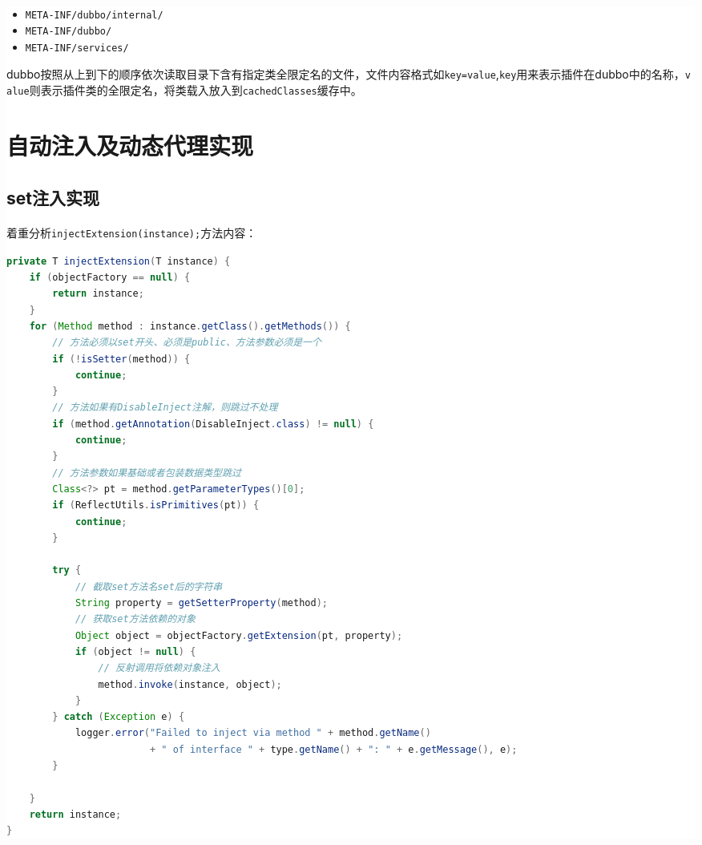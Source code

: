 - `META-INF/dubbo/internal/`
- `META-INF/dubbo/`
- `META-INF/services/`

dubbo按照从上到下的顺序依次读取目录下含有指定类全限定名的文件，文件内容格式如`key=value`,`key`用来表示插件在dubbo中的名称，`value`则表示插件类的全限定名，将类载入放入到`cachedClasses`缓存中。

# 自动注入及动态代理实现

## set注入实现

着重分析`injectExtension(instance);`方法内容：

```java
private T injectExtension(T instance) {
    if (objectFactory == null) {
        return instance;
    }
    for (Method method : instance.getClass().getMethods()) {
        // 方法必须以set开头、必须是public、方法参数必须是一个
        if (!isSetter(method)) {
            continue;
        }
        // 方法如果有DisableInject注解，则跳过不处理
        if (method.getAnnotation(DisableInject.class) != null) {
            continue;
        }
        // 方法参数如果基础或者包装数据类型跳过
        Class<?> pt = method.getParameterTypes()[0];
        if (ReflectUtils.isPrimitives(pt)) {
            continue;
        }

        try {
            // 截取set方法名set后的字符串
            String property = getSetterProperty(method);
            // 获取set方法依赖的对象
            Object object = objectFactory.getExtension(pt, property);
            if (object != null) {
                // 反射调用将依赖对象注入
                method.invoke(instance, object);
            }
        } catch (Exception e) {
            logger.error("Failed to inject via method " + method.getName()
                         + " of interface " + type.getName() + ": " + e.getMessage(), e);
        }

    }
    return instance;
}
```
